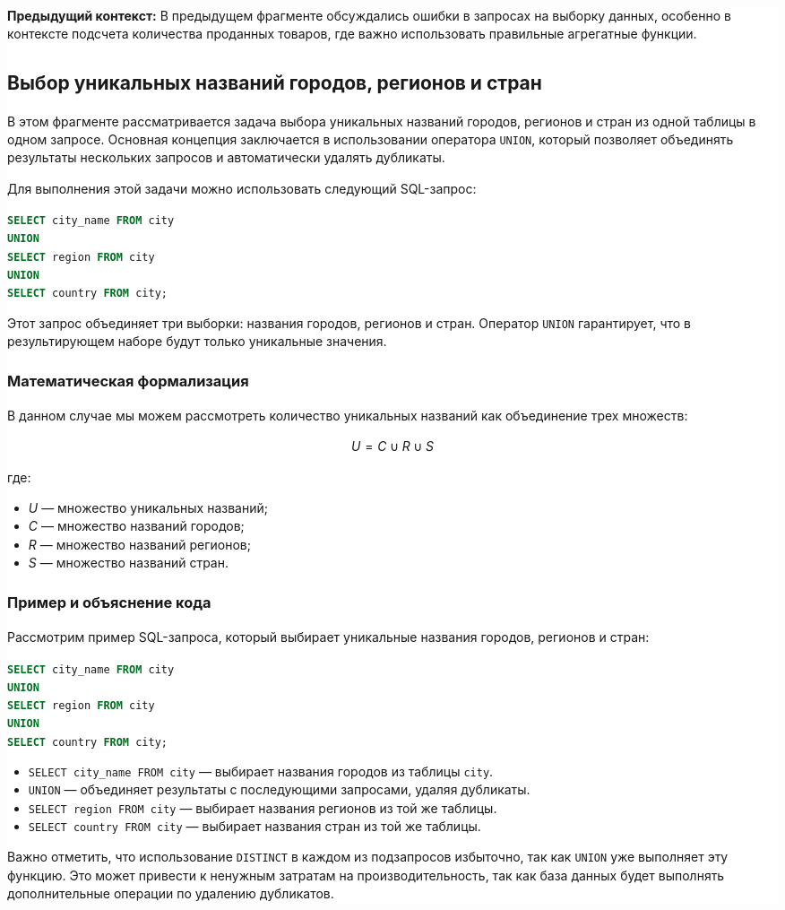 **Предыдущий контекст:** В предыдущем фрагменте обсуждались ошибки в запросах на выборку данных, особенно в контексте подсчета количества проданных товаров, где важно использовать правильные агрегатные функции.

## **Выбор уникальных названий городов, регионов и стран**

В этом фрагменте рассматривается задача выбора уникальных названий городов, регионов и стран из одной таблицы в одном запросе. Основная концепция заключается в использовании оператора `UNION`, который позволяет объединять результаты нескольких запросов и автоматически удалять дубликаты.

Для выполнения этой задачи можно использовать следующий SQL-запрос:

```sql
SELECT city_name FROM city
UNION
SELECT region FROM city
UNION
SELECT country FROM city;
```

Этот запрос объединяет три выборки: названия городов, регионов и стран. Оператор `UNION` гарантирует, что в результирующем наборе будут только уникальные значения.

### **Математическая формализация**

В данном случае мы можем рассмотреть количество уникальных названий как объединение трех множеств:

$$
U = C \cup R \cup S
$$

где:
- $U$ — множество уникальных названий;
- $C$ — множество названий городов;
- $R$ — множество названий регионов;
- $S$ — множество названий стран.

### **Пример и объяснение кода**

Рассмотрим пример SQL-запроса, который выбирает уникальные названия городов, регионов и стран:

```sql
SELECT city_name FROM city
UNION
SELECT region FROM city
UNION
SELECT country FROM city;
```

- `SELECT city_name FROM city` — выбирает названия городов из таблицы `city`.
- `UNION` — объединяет результаты с последующими запросами, удаляя дубликаты.
- `SELECT region FROM city` — выбирает названия регионов из той же таблицы.
- `SELECT country FROM city` — выбирает названия стран из той же таблицы.

Важно отметить, что использование `DISTINCT` в каждом из подзапросов избыточно, так как `UNION` уже выполняет эту функцию. Это может привести к ненужным затратам на производительность, так как база данных будет выполнять дополнительные операции по удалению дубликатов.
